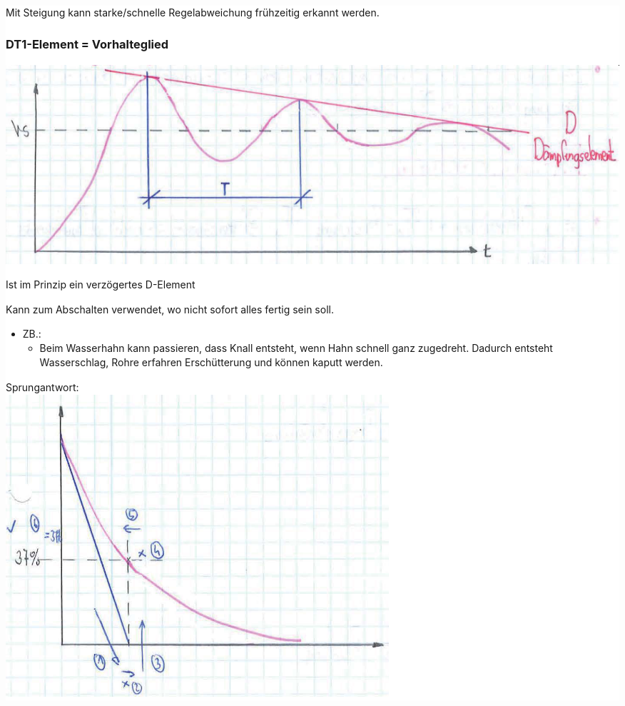 Mit Steigung kann starke/schnelle Regelabweichung frühzeitig erkannt werden.

### DT1-Element = Vorhalteglied

![DTlement000.png](./images/DElement000.png)

Ist im Prinzip ein verzögertes D-Element

Kann zum Abschalten verwendet, wo nicht sofort alles fertig sein soll.

- ZB.:
   - Beim Wasserhahn kann passieren, dass Knall entsteht, wenn Hahn schnell ganz zugedreht. Dadurch entsteht Wasserschlag, Rohre erfahren Erschütterung und können kaputt werden.

Sprungantwort:</br>
![DTElement001.png - Sprungantwort](./images/DTElement001.png)

